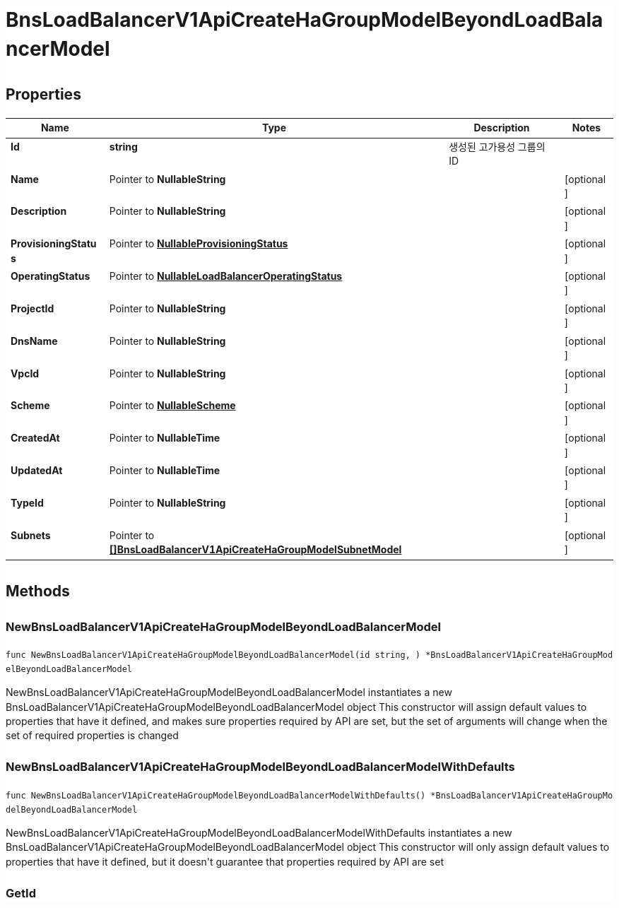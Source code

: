 # BnsLoadBalancerV1ApiCreateHaGroupModelBeyondLoadBalancerModel

## Properties

Name | Type | Description | Notes
------------ | ------------- | ------------- | -------------
**Id** | **string** | 생성된 고가용성 그룹의 ID | 
**Name** | Pointer to **NullableString** |  | [optional] 
**Description** | Pointer to **NullableString** |  | [optional] 
**ProvisioningStatus** | Pointer to [**NullableProvisioningStatus**](ProvisioningStatus.md) |  | [optional] 
**OperatingStatus** | Pointer to [**NullableLoadBalancerOperatingStatus**](LoadBalancerOperatingStatus.md) |  | [optional] 
**ProjectId** | Pointer to **NullableString** |  | [optional] 
**DnsName** | Pointer to **NullableString** |  | [optional] 
**VpcId** | Pointer to **NullableString** |  | [optional] 
**Scheme** | Pointer to [**NullableScheme**](Scheme.md) |  | [optional] 
**CreatedAt** | Pointer to **NullableTime** |  | [optional] 
**UpdatedAt** | Pointer to **NullableTime** |  | [optional] 
**TypeId** | Pointer to **NullableString** |  | [optional] 
**Subnets** | Pointer to [**[]BnsLoadBalancerV1ApiCreateHaGroupModelSubnetModel**](BnsLoadBalancerV1ApiCreateHaGroupModelSubnetModel.md) |  | [optional] 

## Methods

### NewBnsLoadBalancerV1ApiCreateHaGroupModelBeyondLoadBalancerModel

`func NewBnsLoadBalancerV1ApiCreateHaGroupModelBeyondLoadBalancerModel(id string, ) *BnsLoadBalancerV1ApiCreateHaGroupModelBeyondLoadBalancerModel`

NewBnsLoadBalancerV1ApiCreateHaGroupModelBeyondLoadBalancerModel instantiates a new BnsLoadBalancerV1ApiCreateHaGroupModelBeyondLoadBalancerModel object
This constructor will assign default values to properties that have it defined,
and makes sure properties required by API are set, but the set of arguments
will change when the set of required properties is changed

### NewBnsLoadBalancerV1ApiCreateHaGroupModelBeyondLoadBalancerModelWithDefaults

`func NewBnsLoadBalancerV1ApiCreateHaGroupModelBeyondLoadBalancerModelWithDefaults() *BnsLoadBalancerV1ApiCreateHaGroupModelBeyondLoadBalancerModel`

NewBnsLoadBalancerV1ApiCreateHaGroupModelBeyondLoadBalancerModelWithDefaults instantiates a new BnsLoadBalancerV1ApiCreateHaGroupModelBeyondLoadBalancerModel object
This constructor will only assign default values to properties that have it defined,
but it doesn't guarantee that properties required by API are set

### GetId
